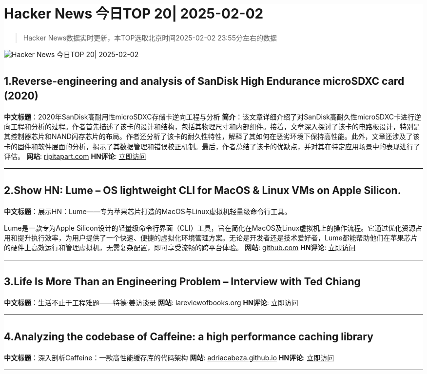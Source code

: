 # Hacker News 今日TOP 20| 2025-02-02

> Hacker News数据实时更新，本TOP选取北京时间2025-02-02 23:55分左右的数据

![Hacker News 今日TOP 20| 2025-02-02](https://img.chuhaix.com/2024/0910_imageFile-1665440404179-628424718_1725901191.png)

## 1.Reverse-engineering and analysis of SanDisk High Endurance microSDXC card (2020)
**中文标题**：2020年SanDisk高耐用性microSDXC存储卡逆向工程与分析
**简介**：该文章详细介绍了对SanDisk高耐久性microSDXC卡进行逆向工程和分析的过程。作者首先描述了该卡的设计和结构，包括其物理尺寸和内部组件。接着，文章深入探讨了该卡的电路板设计，特别是其控制器芯片和NAND闪存芯片的布局。作者还分析了该卡的耐久性特性，解释了其如何在恶劣环境下保持高性能。此外，文章还涉及了该卡的固件和软件层面的分析，揭示了其数据管理和错误校正机制。最后，作者总结了该卡的优缺点，并对其在特定应用场景中的表现进行了评估。
**网站**:  <a href='https://ripitapart.com/2020/07/16/reverse-engineering-and-analysis-of-sandisk-high-endurance-microsdxc-card/' target='_blank' rel='nofollow'>ripitapart.com</a>
**HN评论**:  <a href='https://news.ycombinator.com/item?id=42907766&utm_source=www.chuhaix.com' target='_blank' rel='nofollow'>立即访问</a>

---

## 2.Show HN: Lume – OS lightweight CLI for MacOS & Linux VMs on Apple Silicon.
**中文标题**：展示HN：Lume——专为苹果芯片打造的MacOS与Linux虚拟机轻量级命令行工具。

Lume是一款专为Apple Silicon设计的轻量级命令行界面（CLI）工具，旨在简化在MacOS及Linux虚拟机上的操作流程。它通过优化资源占用和提升执行效率，为用户提供了一个快速、便捷的虚拟化环境管理方案。无论是开发者还是技术爱好者，Lume都能帮助他们在苹果芯片的硬件上高效运行和管理虚拟机，无需复杂配置，即可享受流畅的跨平台体验。
**网站**:  <a href='https://github.com/trycua/lume' target='_blank' rel='nofollow'>github.com</a>
**HN评论**:  <a href='https://news.ycombinator.com/item?id=42908061&utm_source=www.chuhaix.com' target='_blank' rel='nofollow'>立即访问</a>

---

## 3.Life Is More Than an Engineering Problem – Interview with Ted Chiang
**中文标题**：生活不止于工程难题——特德·姜访谈录
**网站**:  <a href='https://lareviewofbooks.org/article/life-is-more-than-an-engineering-problem/' target='_blank' rel='nofollow'>lareviewofbooks.org</a>
**HN评论**:  <a href='https://news.ycombinator.com/item?id=42907268&utm_source=www.chuhaix.com' target='_blank' rel='nofollow'>立即访问</a>

---

## 4.Analyzing the codebase of Caffeine: a high performance caching library
**中文标题**：深入剖析Caffeine：一款高性能缓存库的代码架构
**网站**:  <a href='https://adriacabeza.github.io/2024/07/12/caffeine-cache.html' target='_blank' rel='nofollow'>adriacabeza.github.io</a>
**HN评论**:  <a href='https://news.ycombinator.com/item?id=42907488&utm_source=www.chuhaix.com' target='_blank' rel='nofollow'>立即访问</a>

---